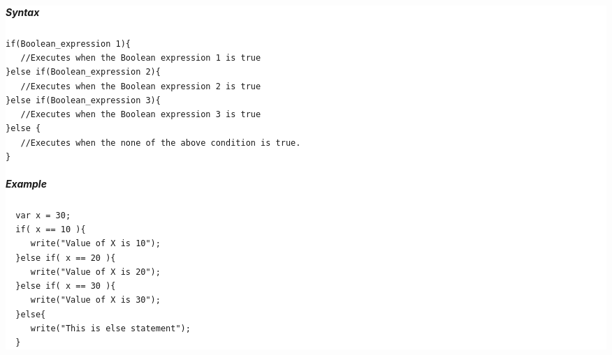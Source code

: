 ##### Syntax

    if(Boolean_expression 1){
       //Executes when the Boolean expression 1 is true
    }else if(Boolean_expression 2){
       //Executes when the Boolean expression 2 is true
    }else if(Boolean_expression 3){
       //Executes when the Boolean expression 3 is true
    }else {
       //Executes when the none of the above condition is true.
    }

##### Example 

      var x = 30;
      if( x == 10 ){
         write("Value of X is 10");
      }else if( x == 20 ){
         write("Value of X is 20");
      }else if( x == 30 ){
         write("Value of X is 30");
      }else{
         write("This is else statement");
      }

